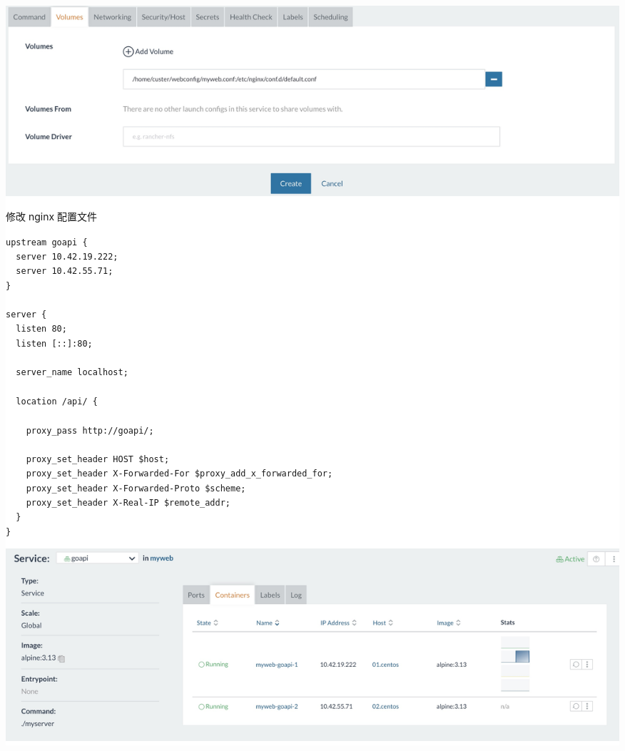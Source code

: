 <img src="../imgs/50.rancher-mynginx-2.jpg" style="zoom:150%;" />

修改 nginx 配置文件 

```nginx
upstream goapi {
  server 10.42.19.222;
  server 10.42.55.71;
}

server {
  listen 80;
  listen [::]:80;

  server_name localhost;

  location /api/ {

    proxy_pass http://goapi/;

    proxy_set_header HOST $host;
    proxy_set_header X-Forwarded-For $proxy_add_x_forwarded_for;
    proxy_set_header X-Forwarded-Proto $scheme;
    proxy_set_header X-Real-IP $remote_addr;
  }
}
```

<img src="../imgs/51.rancher-mynginx-3.jpg" style="zoom:150%;" />
